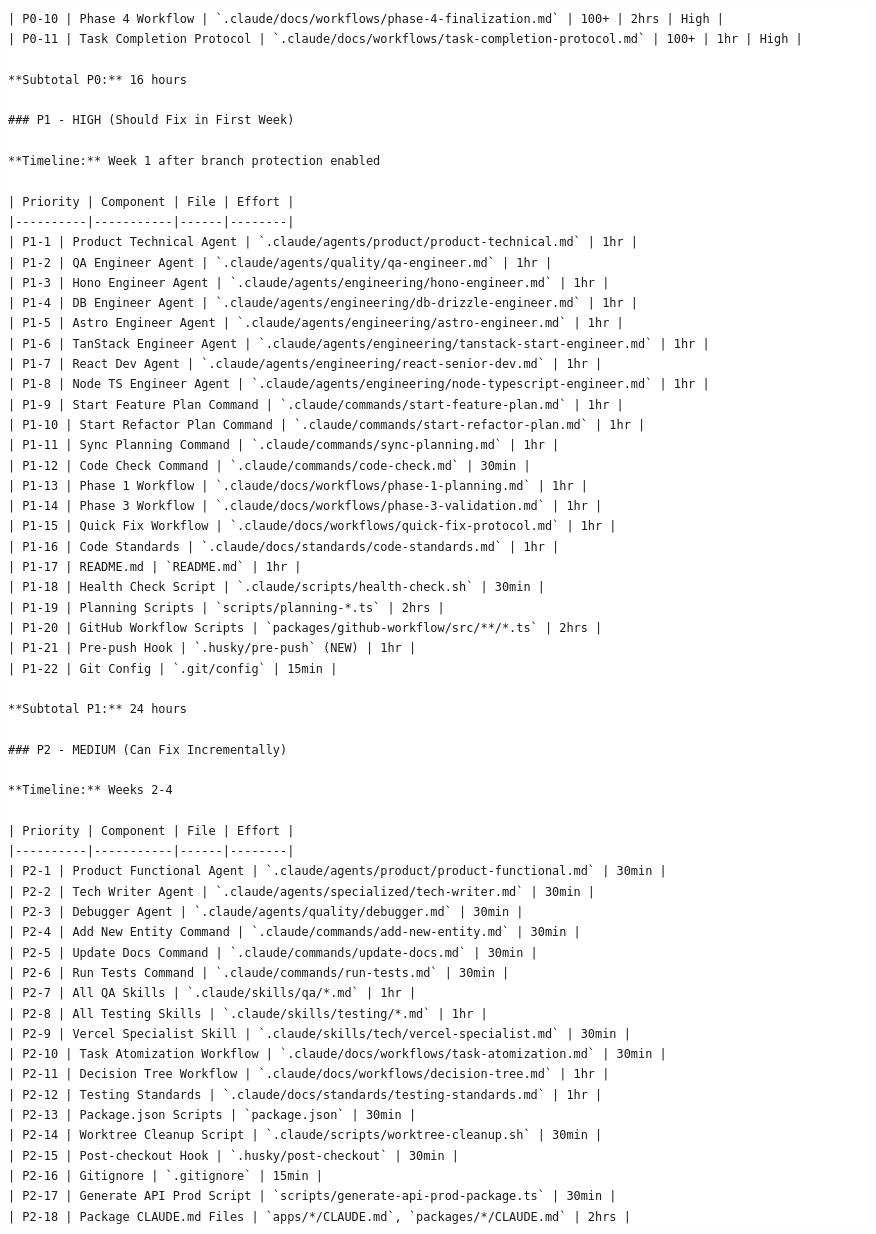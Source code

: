 ```
| P0-10 | Phase 4 Workflow | `.claude/docs/workflows/phase-4-finalization.md` | 100+ | 2hrs | High |
| P0-11 | Task Completion Protocol | `.claude/docs/workflows/task-completion-protocol.md` | 100+ | 1hr | High |

**Subtotal P0:** 16 hours

### P1 - HIGH (Should Fix in First Week)

**Timeline:** Week 1 after branch protection enabled

| Priority | Component | File | Effort |
|----------|-----------|------|--------|
| P1-1 | Product Technical Agent | `.claude/agents/product/product-technical.md` | 1hr |
| P1-2 | QA Engineer Agent | `.claude/agents/quality/qa-engineer.md` | 1hr |
| P1-3 | Hono Engineer Agent | `.claude/agents/engineering/hono-engineer.md` | 1hr |
| P1-4 | DB Engineer Agent | `.claude/agents/engineering/db-drizzle-engineer.md` | 1hr |
| P1-5 | Astro Engineer Agent | `.claude/agents/engineering/astro-engineer.md` | 1hr |
| P1-6 | TanStack Engineer Agent | `.claude/agents/engineering/tanstack-start-engineer.md` | 1hr |
| P1-7 | React Dev Agent | `.claude/agents/engineering/react-senior-dev.md` | 1hr |
| P1-8 | Node TS Engineer Agent | `.claude/agents/engineering/node-typescript-engineer.md` | 1hr |
| P1-9 | Start Feature Plan Command | `.claude/commands/start-feature-plan.md` | 1hr |
| P1-10 | Start Refactor Plan Command | `.claude/commands/start-refactor-plan.md` | 1hr |
| P1-11 | Sync Planning Command | `.claude/commands/sync-planning.md` | 1hr |
| P1-12 | Code Check Command | `.claude/commands/code-check.md` | 30min |
| P1-13 | Phase 1 Workflow | `.claude/docs/workflows/phase-1-planning.md` | 1hr |
| P1-14 | Phase 3 Workflow | `.claude/docs/workflows/phase-3-validation.md` | 1hr |
| P1-15 | Quick Fix Workflow | `.claude/docs/workflows/quick-fix-protocol.md` | 1hr |
| P1-16 | Code Standards | `.claude/docs/standards/code-standards.md` | 1hr |
| P1-17 | README.md | `README.md` | 1hr |
| P1-18 | Health Check Script | `.claude/scripts/health-check.sh` | 30min |
| P1-19 | Planning Scripts | `scripts/planning-*.ts` | 2hrs |
| P1-20 | GitHub Workflow Scripts | `packages/github-workflow/src/**/*.ts` | 2hrs |
| P1-21 | Pre-push Hook | `.husky/pre-push` (NEW) | 1hr |
| P1-22 | Git Config | `.git/config` | 15min |

**Subtotal P1:** 24 hours

### P2 - MEDIUM (Can Fix Incrementally)

**Timeline:** Weeks 2-4

| Priority | Component | File | Effort |
|----------|-----------|------|--------|
| P2-1 | Product Functional Agent | `.claude/agents/product/product-functional.md` | 30min |
| P2-2 | Tech Writer Agent | `.claude/agents/specialized/tech-writer.md` | 30min |
| P2-3 | Debugger Agent | `.claude/agents/quality/debugger.md` | 30min |
| P2-4 | Add New Entity Command | `.claude/commands/add-new-entity.md` | 30min |
| P2-5 | Update Docs Command | `.claude/commands/update-docs.md` | 30min |
| P2-6 | Run Tests Command | `.claude/commands/run-tests.md` | 30min |
| P2-7 | All QA Skills | `.claude/skills/qa/*.md` | 1hr |
| P2-8 | All Testing Skills | `.claude/skills/testing/*.md` | 1hr |
| P2-9 | Vercel Specialist Skill | `.claude/skills/tech/vercel-specialist.md` | 30min |
| P2-10 | Task Atomization Workflow | `.claude/docs/workflows/task-atomization.md` | 30min |
| P2-11 | Decision Tree Workflow | `.claude/docs/workflows/decision-tree.md` | 1hr |
| P2-12 | Testing Standards | `.claude/docs/standards/testing-standards.md` | 1hr |
| P2-13 | Package.json Scripts | `package.json` | 30min |
| P2-14 | Worktree Cleanup Script | `.claude/scripts/worktree-cleanup.sh` | 30min |
| P2-15 | Post-checkout Hook | `.husky/post-checkout` | 30min |
| P2-16 | Gitignore | `.gitignore` | 15min |
| P2-17 | Generate API Prod Script | `scripts/generate-api-prod-package.ts` | 30min |
| P2-18 | Package CLAUDE.md Files | `apps/*/CLAUDE.md`, `packages/*/CLAUDE.md` | 2hrs |

```